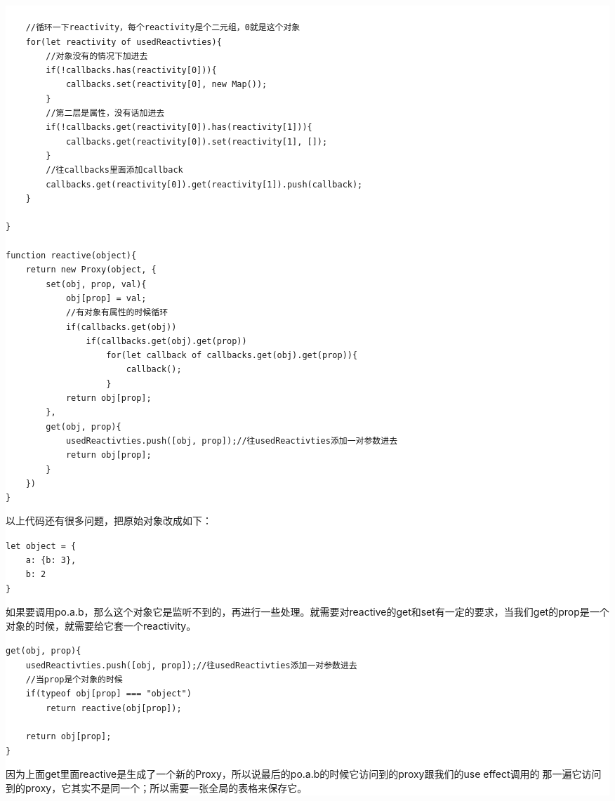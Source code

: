 ```

    //循环一下reactivity，每个reactivity是个二元组，0就是这个对象
    for(let reactivity of usedReactivties){
        //对象没有的情况下加进去
        if(!callbacks.has(reactivity[0])){
            callbacks.set(reactivity[0], new Map());
        }
        //第二层是属性，没有话加进去
        if(!callbacks.get(reactivity[0]).has(reactivity[1])){
            callbacks.get(reactivity[0]).set(reactivity[1], []);
        }
        //往callbacks里面添加callback
        callbacks.get(reactivity[0]).get(reactivity[1]).push(callback);
    }

}

function reactive(object){
    return new Proxy(object, {
        set(obj, prop, val){
            obj[prop] = val;
            //有对象有属性的时候循环
            if(callbacks.get(obj))
                if(callbacks.get(obj).get(prop))
                    for(let callback of callbacks.get(obj).get(prop)){
                        callback();
                    }
            return obj[prop];
        },
        get(obj, prop){
            usedReactivties.push([obj, prop]);//往usedReactivties添加一对参数进去
            return obj[prop];
        }
    })
}
```
以上代码还有很多问题，把原始对象改成如下：

```
let object = {
    a: {b: 3},
    b: 2
}
```
如果要调用po.a.b，那么这个对象它是监听不到的，再进行一些处理。就需要对reactive的get和set有一定的要求，当我们get的prop是一个对象的时候，就需要给它套一个reactivity。

```
get(obj, prop){
    usedReactivties.push([obj, prop]);//往usedReactivties添加一对参数进去
    //当prop是个对象的时候
    if(typeof obj[prop] === "object")
        return reactive(obj[prop]);

    return obj[prop];
}
```
因为上面get里面reactive是生成了一个新的Proxy，所以说最后的po.a.b的时候它访问到的proxy跟我们的use effect调用的 那一遍它访问到的proxy，它其实不是同一个；所以需要一张全局的表格来保存它。
